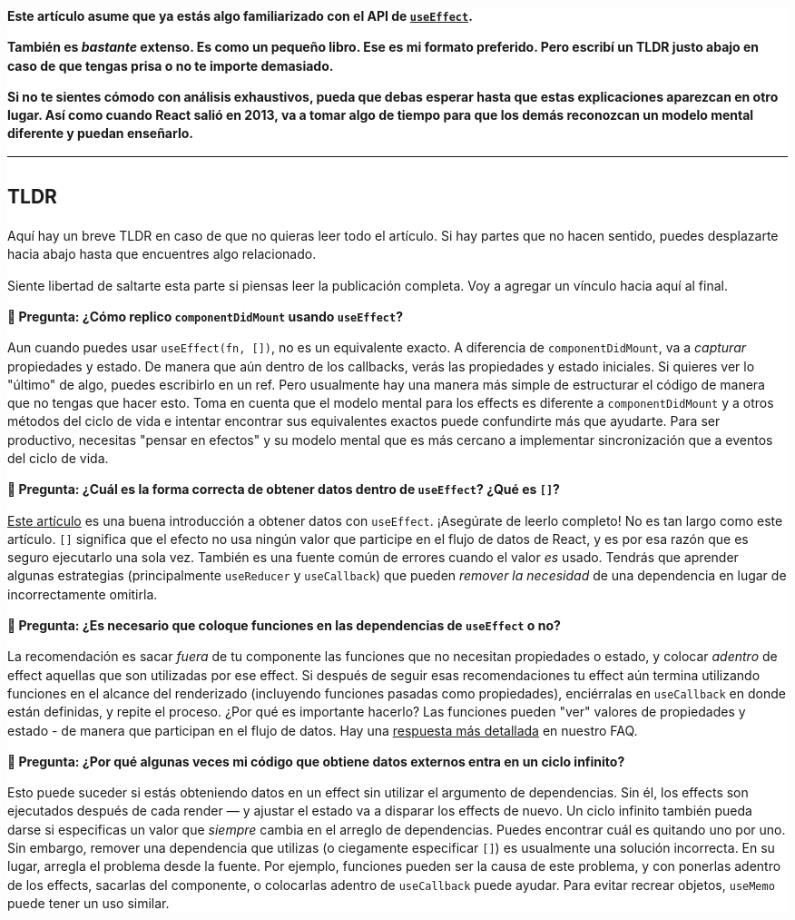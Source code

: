 
**Este artículo asume que ya estás algo familiarizado con el API de [`useEffect`](https://reactjs.org/docs/hooks-effect.html).**

**También es *bastante* extenso. Es como un pequeño libro. Ese es mi formato preferido. Pero escribí un TLDR justo abajo en caso de que tengas prisa o no te importe demasiado.**

**Si no te sientes cómodo con análisis exhaustivos, pueda que debas esperar hasta que estas explicaciones aparezcan en otro lugar. Así como cuando React salió en 2013, va a tomar algo de tiempo para que los demás reconozcan un modelo mental diferente y puedan enseñarlo.**

---

## TLDR

Aquí hay un breve TLDR en caso de que no quieras leer todo el artículo. Si hay partes que no hacen sentido, puedes desplazarte hacia abajo hasta que encuentres algo relacionado.

Siente libertad de saltarte esta parte si piensas leer la publicación completa. Voy a agregar un vínculo hacia aquí al final.

**🤔 Pregunta: ¿Cómo replico `componentDidMount` usando `useEffect`?**

Aun cuando puedes usar `useEffect(fn, [])`, no es un equivalente exacto. A diferencia de `componentDidMount`, va a *capturar* propiedades y estado. De manera que aún dentro de los callbacks, verás las propiedades y estado iniciales. Si quieres ver lo "último" de algo, puedes escribirlo en un ref. Pero usualmente hay una manera más simple de estructurar el código de manera que no tengas que hacer esto. Toma en cuenta que el modelo mental para los effects es diferente a `componentDidMount` y a otros métodos del ciclo de vida e intentar encontrar sus equivalentes exactos puede confundirte más que ayudarte. Para ser productivo, necesitas "pensar en efectos" y su modelo mental que es más cercano a implementar sincronización que a eventos del ciclo de vida.

**🤔 Pregunta:  ¿Cuál es la forma correcta de obtener datos dentro de `useEffect`? ¿Qué es `[]`?**

[Este artículo](https://www.robinwieruch.de/react-hooks-fetch-data/) es una buena introducción a obtener datos con `useEffect`. ¡Asegúrate de leerlo completo! No es tan largo como este artículo. `[]` significa que el efecto no usa ningún valor que participe en el flujo de datos de React, y es por esa razón que es seguro ejecutarlo una sola vez. También es una fuente común de errores cuando el valor *es* usado. Tendrás que aprender algunas estrategias (principalmente `useReducer` y `useCallback`) que pueden *remover la necesidad* de una dependencia en lugar de incorrectamente omitirla.

**🤔 Pregunta: ¿Es necesario que coloque funciones en las dependencias de `useEffect` o no?**

La recomendación es sacar *fuera* de tu componente las funciones que no necesitan propiedades o estado, y colocar *adentro* de effect aquellas que son utilizadas por ese effect. Si después de seguir esas recomendaciones tu effect aún termina utilizando funciones en el alcance del renderizado (incluyendo funciones pasadas como propiedades), enciérralas en `useCallback` en donde están definidas, y repite el proceso. ¿Por qué es importante hacerlo? Las funciones pueden "ver" valores de propiedades y estado - de manera que participan en el flujo de datos. Hay una [respuesta más detallada](https://reactjs.org/docs/hooks-faq.html#is-it-safe-to-omit-functions-from-the-list-of-dependencies) en nuestro FAQ.

**🤔 Pregunta: ¿Por qué algunas veces mi código que obtiene datos externos entra en un ciclo infinito?**

Esto puede suceder si estás obteniendo datos en un effect sin utilizar el argumento de dependencias. Sin él, los effects son ejecutados después de cada render — y ajustar el estado va a disparar los effects de nuevo. Un ciclo infinito también pueda darse si especificas un valor que *siempre* cambia en el arreglo de dependencias. Puedes encontrar cuál es quitando uno por uno. Sin embargo, remover una dependencia que utilizas (o ciegamente especificar `[]`) es usualmente una solución incorrecta. En su lugar, arregla el problema desde la fuente. Por ejemplo, funciones pueden ser la causa de este problema, y con ponerlas adentro de los effects, sacarlas del componente, o colocarlas adentro de `useCallback` puede ayudar. Para evitar recrear objetos, `useMemo` puede tener un uso similar. 
